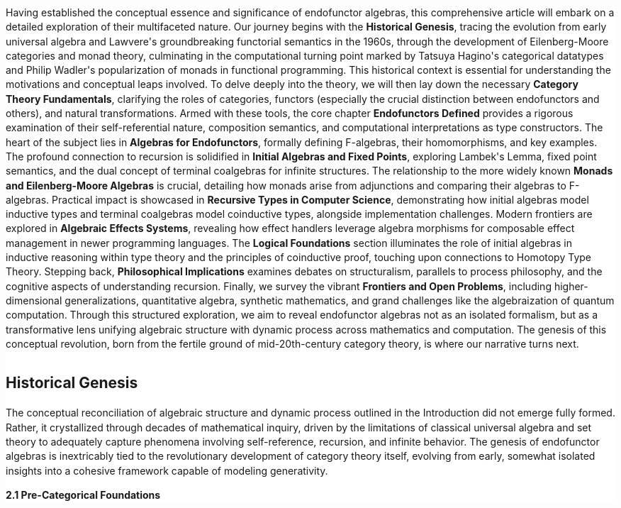 Having established the conceptual essence and significance of endofunctor algebras, this comprehensive article will embark on a detailed exploration of their multifaceted nature. Our journey begins with the **Historical Genesis**, tracing the evolution from early universal algebra and Lawvere's groundbreaking functorial semantics in the 1960s, through the development of Eilenberg-Moore categories and monad theory, culminating in the computational turning point marked by Tatsuya Hagino's categorical datatypes and Philip Wadler's popularization of monads in functional programming. This historical context is essential for understanding the motivations and conceptual leaps involved. To delve deeply into the theory, we will then lay down the necessary **Category Theory Fundamentals**, clarifying the roles of categories, functors (especially the crucial distinction between endofunctors and others), and natural transformations. Armed with these tools, the core chapter **Endofunctors Defined** provides a rigorous examination of their self-referential nature, composition semantics, and computational interpretations as type constructors. The heart of the subject lies in **Algebras for Endofunctors**, formally defining F-algebras, their homomorphisms, and key examples. The profound connection to recursion is solidified in **Initial Algebras and Fixed Points**, exploring Lambek's Lemma, fixed point semantics, and the dual concept of terminal coalgebras for infinite structures. The relationship to the more widely known **Monads and Eilenberg-Moore Algebras** is crucial, detailing how monads arise from adjunctions and comparing their algebras to F-algebras. Practical impact is showcased in **Recursive Types in Computer Science**, demonstrating how initial algebras model inductive types and terminal coalgebras model coinductive types, alongside implementation challenges. Modern frontiers are explored in **Algebraic Effects Systems**, revealing how effect handlers leverage algebra morphisms for composable effect management in newer programming languages. The **Logical Foundations** section illuminates the role of initial algebras in inductive reasoning within type theory and the principles of coinductive proof, touching upon connections to Homotopy Type Theory. Stepping back, **Philosophical Implications** examines debates on structuralism, parallels to process philosophy, and the cognitive aspects of understanding recursion. Finally, we survey the vibrant **Frontiers and Open Problems**, including higher-dimensional generalizations, quantitative algebra, synthetic mathematics, and grand challenges like the algebraization of quantum computation. Through this structured exploration, we aim to reveal endofunctor algebras not as an isolated formalism, but as a transformative lens unifying algebraic structure with dynamic process across mathematics and computation. The genesis of this conceptual revolution, born from the fertile ground of mid-20th-century category theory, is where our narrative turns next.

## Historical Genesis

The conceptual reconciliation of algebraic structure and dynamic process outlined in the Introduction did not emerge fully formed. Rather, it crystallized through decades of mathematical inquiry, driven by the limitations of classical universal algebra and set theory to adequately capture phenomena involving self-reference, recursion, and infinite behavior. The genesis of endofunctor algebras is inextricably tied to the revolutionary development of category theory itself, evolving from early, somewhat isolated insights into a cohesive framework capable of modeling generativity.

**2.1 Pre-Categorical Foundations**